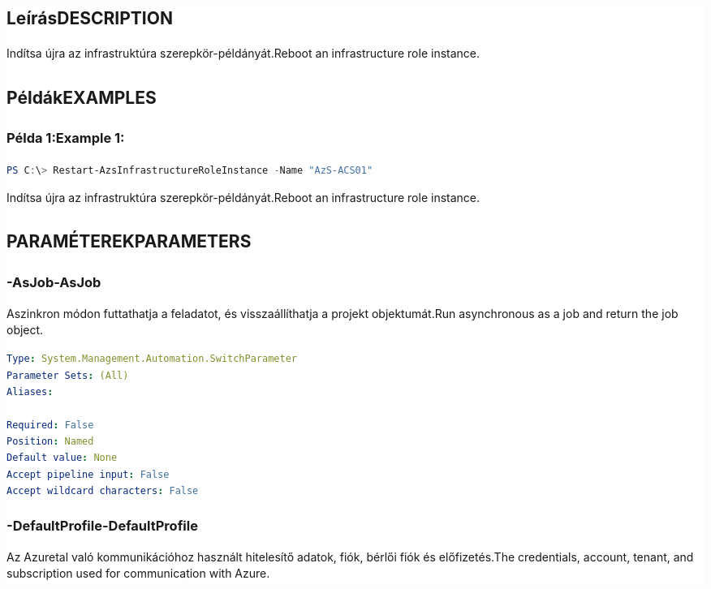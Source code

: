 ## <span data-ttu-id="826cd-107">Leírás</span><span class="sxs-lookup"><span data-stu-id="826cd-107">DESCRIPTION</span></span>
<span data-ttu-id="826cd-108">Indítsa újra az infrastruktúra szerepkör-példányát.</span><span class="sxs-lookup"><span data-stu-id="826cd-108">Reboot an infrastructure role instance.</span></span>

## <span data-ttu-id="826cd-109">Példák</span><span class="sxs-lookup"><span data-stu-id="826cd-109">EXAMPLES</span></span>

### <span data-ttu-id="826cd-110">Példa 1:</span><span class="sxs-lookup"><span data-stu-id="826cd-110">Example 1:</span></span>
```powershell
PS C:\> Restart-AzsInfrastructureRoleInstance -Name "AzS-ACS01"

```

<span data-ttu-id="826cd-111">Indítsa újra az infrastruktúra szerepkör-példányát.</span><span class="sxs-lookup"><span data-stu-id="826cd-111">Reboot an infrastructure role instance.</span></span>

## <span data-ttu-id="826cd-112">PARAMÉTEREK</span><span class="sxs-lookup"><span data-stu-id="826cd-112">PARAMETERS</span></span>

### <span data-ttu-id="826cd-113">-AsJob</span><span class="sxs-lookup"><span data-stu-id="826cd-113">-AsJob</span></span>
<span data-ttu-id="826cd-114">Aszinkron módon futtathatja a feladatot, és visszaállíthatja a projekt objektumát.</span><span class="sxs-lookup"><span data-stu-id="826cd-114">Run asynchronous as a job and return the job object.</span></span>

```yaml
Type: System.Management.Automation.SwitchParameter
Parameter Sets: (All)
Aliases:

Required: False
Position: Named
Default value: None
Accept pipeline input: False
Accept wildcard characters: False

```

### <span data-ttu-id="826cd-115">-DefaultProfile</span><span class="sxs-lookup"><span data-stu-id="826cd-115">-DefaultProfile</span></span>
<span data-ttu-id="826cd-116">Az Azuretal való kommunikációhoz használt hitelesítő adatok, fiók, bérlői fiók és előfizetés.</span><span class="sxs-lookup"><span data-stu-id="826cd-116">The credentials, account, tenant, and subscription used for communication with Azure.</span></span>
